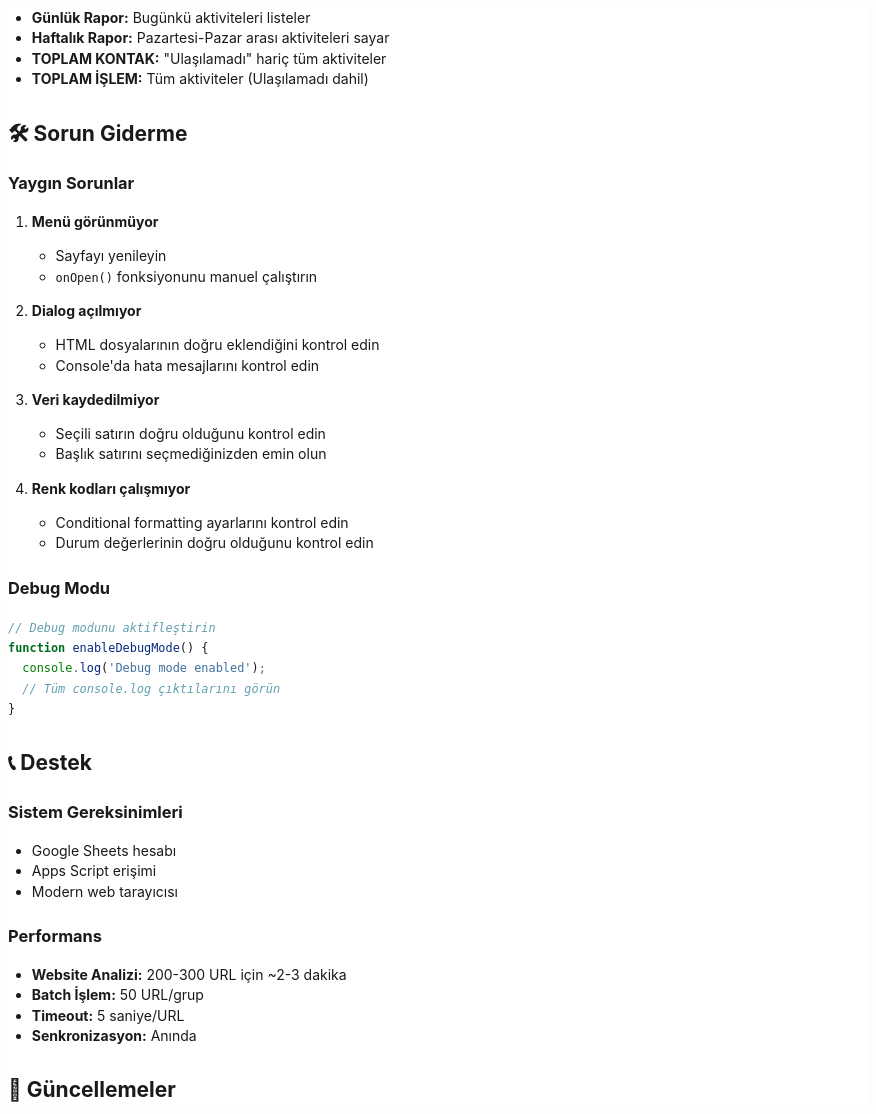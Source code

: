 - **Günlük Rapor:** Bugünkü aktiviteleri listeler
- **Haftalık Rapor:** Pazartesi-Pazar arası aktiviteleri sayar
- **TOPLAM KONTAK:** "Ulaşılamadı" hariç tüm aktiviteler
- **TOPLAM İŞLEM:** Tüm aktiviteler (Ulaşılamadı dahil)

## 🛠️ Sorun Giderme

### Yaygın Sorunlar

1. **Menü görünmüyor**
   - Sayfayı yenileyin
   - `onOpen()` fonksiyonunu manuel çalıştırın

2. **Dialog açılmıyor**
   - HTML dosyalarının doğru eklendiğini kontrol edin
   - Console'da hata mesajlarını kontrol edin

3. **Veri kaydedilmiyor**
   - Seçili satırın doğru olduğunu kontrol edin
   - Başlık satırını seçmediğinizden emin olun

4. **Renk kodları çalışmıyor**
   - Conditional formatting ayarlarını kontrol edin
   - Durum değerlerinin doğru olduğunu kontrol edin

### Debug Modu

```javascript
// Debug modunu aktifleştirin
function enableDebugMode() {
  console.log('Debug mode enabled');
  // Tüm console.log çıktılarını görün
}
```

## 📞 Destek

### Sistem Gereksinimleri

- Google Sheets hesabı
- Apps Script erişimi
- Modern web tarayıcısı

### Performans

- **Website Analizi:** 200-300 URL için ~2-3 dakika
- **Batch İşlem:** 50 URL/grup
- **Timeout:** 5 saniye/URL
- **Senkronizasyon:** Anında

## 🔄 Güncellemeler
